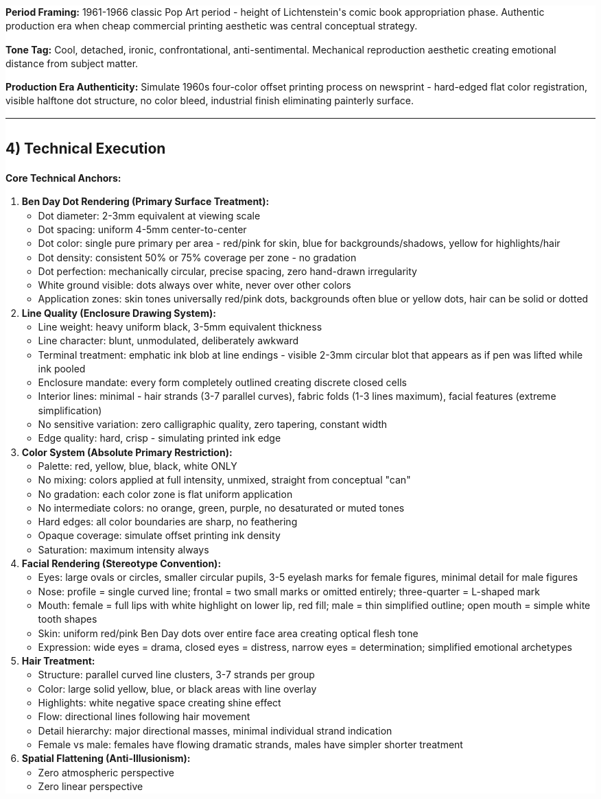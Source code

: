 **Period Framing:** 1961-1966 classic Pop Art period - height of Lichtenstein's comic book appropriation phase. Authentic production era when cheap commercial printing aesthetic was central conceptual strategy.

**Tone Tag:** Cool, detached, ironic, confrontational, anti-sentimental. Mechanical reproduction aesthetic creating emotional distance from subject matter.

**Production Era Authenticity:** Simulate 1960s four-color offset printing process on newsprint - hard-edged flat color registration, visible halftone dot structure, no color bleed, industrial finish eliminating painterly surface.

------

## 4) Technical Execution

**Core Technical Anchors:**

1. **Ben Day Dot Rendering (Primary Surface Treatment):**
   - Dot diameter: 2-3mm equivalent at viewing scale
   - Dot spacing: uniform 4-5mm center-to-center
   - Dot color: single pure primary per area - red/pink for skin, blue for backgrounds/shadows, yellow for highlights/hair
   - Dot density: consistent 50% or 75% coverage per zone - no gradation
   - Dot perfection: mechanically circular, precise spacing, zero hand-drawn irregularity
   - White ground visible: dots always over white, never over other colors
   - Application zones: skin tones universally red/pink dots, backgrounds often blue or yellow dots, hair can be solid or dotted
2. **Line Quality (Enclosure Drawing System):**
   - Line weight: heavy uniform black, 3-5mm equivalent thickness
   - Line character: blunt, unmodulated, deliberately awkward
   - Terminal treatment: emphatic ink blob at line endings - visible 2-3mm circular blot that appears as if pen was lifted while ink pooled
   - Enclosure mandate: every form completely outlined creating discrete closed cells
   - Interior lines: minimal - hair strands (3-7 parallel curves), fabric folds (1-3 lines maximum), facial features (extreme simplification)
   - No sensitive variation: zero calligraphic quality, zero tapering, constant width
   - Edge quality: hard, crisp - simulating printed ink edge
3. **Color System (Absolute Primary Restriction):**
   - Palette: red, yellow, blue, black, white ONLY
   - No mixing: colors applied at full intensity, unmixed, straight from conceptual "can"
   - No gradation: each color zone is flat uniform application
   - No intermediate colors: no orange, green, purple, no desaturated or muted tones
   - Hard edges: all color boundaries are sharp, no feathering
   - Opaque coverage: simulate offset printing ink density
   - Saturation: maximum intensity always
4. **Facial Rendering (Stereotype Convention):**
   - Eyes: large ovals or circles, smaller circular pupils, 3-5 eyelash marks for female figures, minimal detail for male figures
   - Nose: profile = single curved line; frontal = two small marks or omitted entirely; three-quarter = L-shaped mark
   - Mouth: female = full lips with white highlight on lower lip, red fill; male = thin simplified outline; open mouth = simple white tooth shapes
   - Skin: uniform red/pink Ben Day dots over entire face area creating optical flesh tone
   - Expression: wide eyes = drama, closed eyes = distress, narrow eyes = determination; simplified emotional archetypes
5. **Hair Treatment:**
   - Structure: parallel curved line clusters, 3-7 strands per group
   - Color: large solid yellow, blue, or black areas with line overlay
   - Highlights: white negative space creating shine effect
   - Flow: directional lines following hair movement
   - Detail hierarchy: major directional masses, minimal individual strand indication
   - Female vs male: females have flowing dramatic strands, males have simpler shorter treatment
6. **Spatial Flattening (Anti-Illusionism):**
   - Zero atmospheric perspective
   - Zero linear perspective